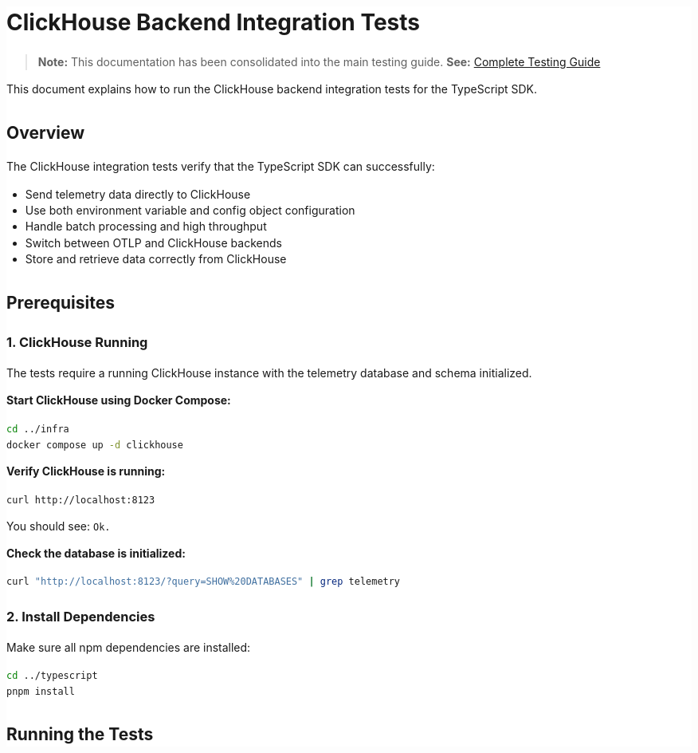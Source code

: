 # ClickHouse Backend Integration Tests

> **Note:** This documentation has been consolidated into the main testing guide.
> **See:** [Complete Testing Guide](/docs/DEVELOPER_GUIDES/TESTING.md#integration-testing---clickhouse-backend)

This document explains how to run the ClickHouse backend integration tests for the TypeScript SDK.

## Overview

The ClickHouse integration tests verify that the TypeScript SDK can successfully:
- Send telemetry data directly to ClickHouse
- Use both environment variable and config object configuration
- Handle batch processing and high throughput
- Switch between OTLP and ClickHouse backends
- Store and retrieve data correctly from ClickHouse

## Prerequisites

### 1. ClickHouse Running

The tests require a running ClickHouse instance with the telemetry database and schema initialized.

**Start ClickHouse using Docker Compose:**

```bash
cd ../infra
docker compose up -d clickhouse
```

**Verify ClickHouse is running:**

```bash
curl http://localhost:8123
```

You should see: `Ok.`

**Check the database is initialized:**

```bash
curl "http://localhost:8123/?query=SHOW%20DATABASES" | grep telemetry
```

### 2. Install Dependencies

Make sure all npm dependencies are installed:

```bash
cd ../typescript
pnpm install
```

## Running the Tests
